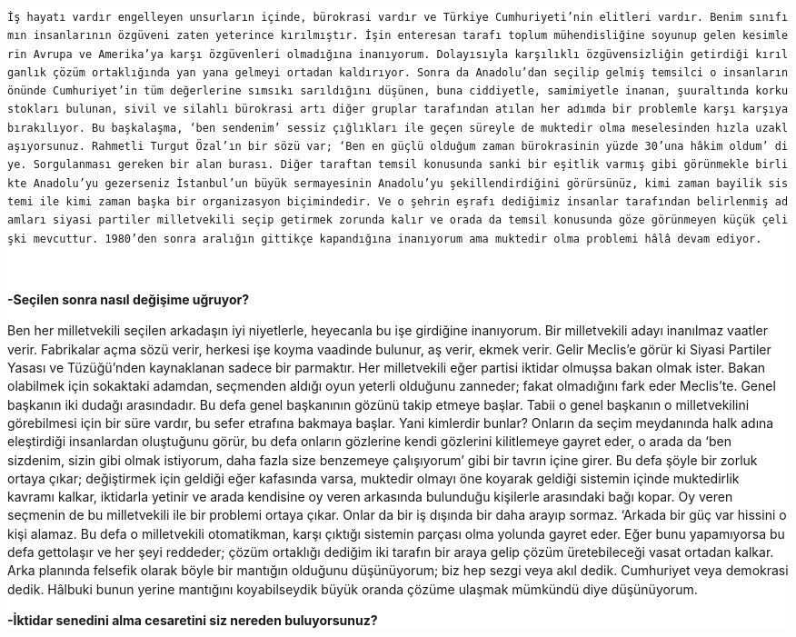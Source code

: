     İş hayatı vardır engelleyen unsurların içinde, bürokrasi vardır ve Türkiye Cumhuriyeti’nin elitleri vardır. Benim sınıfımın insanlarının özgüveni zaten yeterince kırılmıştır. İşin enteresan tarafı toplum mühendisliğine soyunup gelen kesimlerin Avrupa ve Amerika’ya karşı özgüvenleri olmadığına inanıyorum. Dolayısıyla karşılıklı özgüvensizliğin getirdiği kırılganlık çözüm ortaklığında yan yana gelmeyi ortadan kaldırıyor. Sonra da Anadolu’dan seçilip gelmiş temsilci o insanların önünde Cumhuriyet’in tüm değerlerine sımsıkı sarıldığını düşünen, buna ciddiyetle, samimiyetle inanan, şuuraltında korku stokları bulunan, sivil ve silahlı bürokrasi artı diğer gruplar tarafından atılan her adımda bir problemle karşı karşıya bırakılıyor. Bu başkalaşma, ‘ben sendenim’ sessiz çığlıkları ile geçen süreyle de muktedir olma meselesinden hızla uzaklaşıyorsunuz. Rahmetli Turgut Özal’ın bir sözü var; ‘Ben en güçlü olduğum zaman bürokrasinin yüzde 30’una hâkim oldum’ diye. Sorgulanması gereken bir alan burası. Diğer taraftan temsil konusunda sanki bir eşitlik varmış gibi görünmekle birlikte Anadolu’yu gezerseniz İstanbul’un büyük sermayesinin Anadolu’yu şekillendirdiğini görürsünüz, kimi zaman bayilik sistemi ile kimi zaman başka bir organizasyon biçimindedir. Ve o şehrin eşrafı dediğimiz insanlar tarafından belirlenmiş adamları siyasi partiler milletvekili seçip getirmek zorunda kalır ve orada da temsil konusunda göze görünmeyen küçük çelişki mevcuttur. 1980’den sonra aralığın gittikçe kapandığına inanıyorum ama muktedir olma problemi hâlâ devam ediyor.
   </p>
   <p>
    <img alt="" height="365" src="http://web.archive.org/web/20120513132524im_/http://medya.aksiyon.com.tr/aksiyon/2012/05/07/idris-meral-aksener-2.jpg"/>
   </p>
   <p>
    <strong>
     -Seçilen sonra nasıl değişime uğruyor?
    </strong>
   </p>
   <p>
    Ben her milletvekili seçilen arkadaşın iyi niyetlerle, heyecanla bu işe girdiğine inanıyorum. Bir milletvekili adayı inanılmaz vaatler verir. Fabrikalar açma sözü verir, herkesi işe koyma vaadinde bulunur, aş verir, ekmek verir. Gelir Meclis’e görür ki Siyasi Partiler Yasası ve Tüzüğü’nden kaynaklanan sadece bir parmaktır. Her milletvekili eğer partisi iktidar olmuşsa bakan olmak ister. Bakan olabilmek için sokaktaki adamdan, seçmenden aldığı oyun yeterli olduğunu zanneder; fakat olmadığını fark eder Meclis’te. Genel başkanın iki dudağı arasındadır. Bu defa genel başkanının gözünü takip etmeye başlar. Tabii o genel başkanın o milletvekilini görebilmesi için bir süre vardır, bu sefer etrafına bakmaya başlar. Yani kimlerdir bunlar? Onların da seçim meydanında halk adına eleştirdiği insanlardan oluştuğunu görür, bu defa onların gözlerine kendi gözlerini kilitlemeye gayret eder, o arada da ‘ben sizdenim, sizin gibi olmak istiyorum, daha fazla size benzemeye çalışıyorum’ gibi bir tavrın içine girer. Bu defa şöyle bir zorluk ortaya çıkar; değiştirmek için geldiği eğer kafasında varsa, muktedir olmayı öne koyarak geldiği sistemin içinde muktedirlik kavramı kalkar, iktidarla yetinir ve arada kendisine oy veren arkasında bulunduğu kişilerle arasındaki bağı kopar. Oy veren seçmenin de bu milletvekili ile bir problemi ortaya çıkar. Onlar da bir iş dışında bir daha arayıp sormaz. ‘Arkada bir güç var hissini o kişi alamaz. Bu defa o milletvekili otomatikman, karşı çıktığı sistemin parçası olma yolunda gayret eder. Eğer bunu yapamıyorsa bu defa gettolaşır ve her şeyi reddeder; çözüm ortaklığı dediğim iki tarafın bir araya gelip çözüm üretebileceği vasat ortadan kalkar. Arka planında felsefik olarak böyle bir mantığın olduğunu düşünüyorum; biz hep sezgi veya akıl dedik. Cumhuriyet veya demokrasi dedik. Hâlbuki bunun yerine mantığını koyabilseydik büyük oranda çözüme ulaşmak mümkündü diye düşünüyorum.
   </p>
   <p>
    <strong>
     -İktidar senedini alma cesaretini siz nereden buluyorsunuz?
    </strong>
   </p>
   <p>
